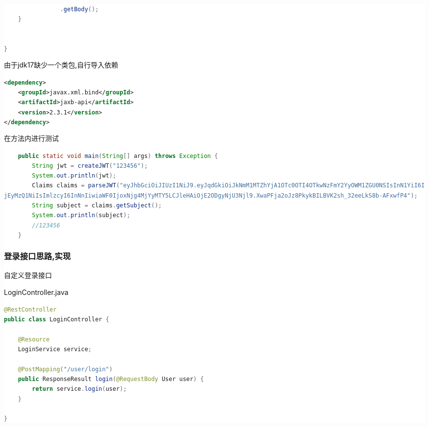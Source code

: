 ```java
                .getBody();
    }


}
```



由于jdk17缺少一个类包,自行导入依赖

```xml
<dependency>
    <groupId>javax.xml.bind</groupId>
    <artifactId>jaxb-api</artifactId>
    <version>2.3.1</version>
</dependency>
```



在方法内进行测试

```java
    public static void main(String[] args) throws Exception {
        String jwt = createJWT("123456");
        System.out.println(jwt);
        Claims claims = parseJWT("eyJhbGciOiJIUzI1NiJ9.eyJqdGkiOiJkNmM1MTZhYjA1OTc0OTI4OTkwNzFmY2YyOWM1ZGU0NSIsInN1YiI6IjEyMzQ1NiIsImlzcyI6InNnIiwiaWF0IjoxNjg4MjYyMTY5LCJleHAiOjE2ODgyNjU3Njl9.XwaPFja2oJz8PkykBILBVK2sh_32eeLkS8b-AFxwfP4");
        String subject = claims.getSubject();
        System.out.println(subject);
        //123456
    }
```



### 登录接口思路,实现

自定义登录接口

LoginController.java

```java
@RestController
public class LoginController {

    @Resource
    LoginService service;

    @PostMapping("/user/login")
    public ResponseResult login(@RequestBody User user) {
        return service.login(user);
    }

}
```
